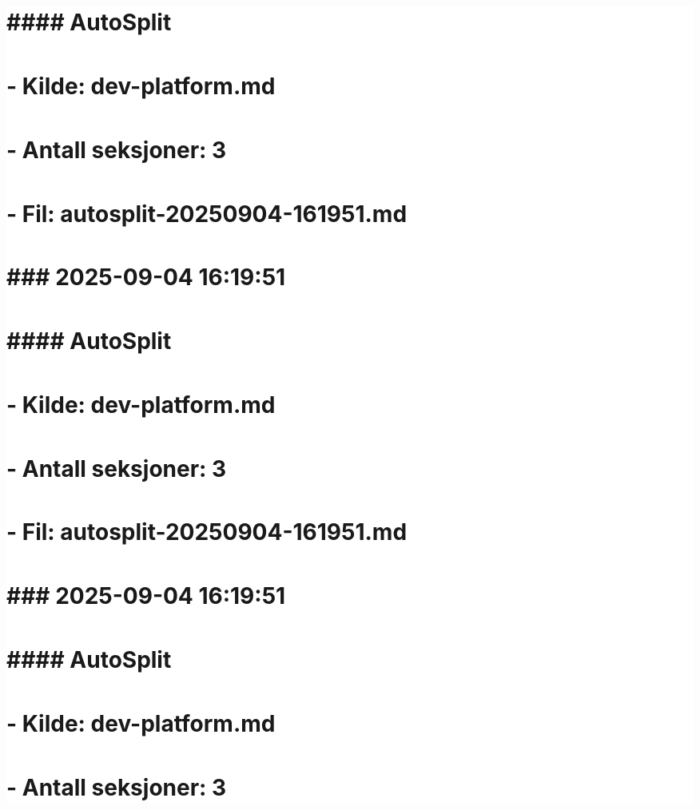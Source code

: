 # \#### AutoSplit

# \- Kilde: dev-platform.md

# \- Antall seksjoner: 3

# \- Fil: autosplit-20250904-161951.md

#

#

#

#

# \### 2025-09-04 16:19:51

# \#### AutoSplit

# \- Kilde: dev-platform.md

# \- Antall seksjoner: 3

# \- Fil: autosplit-20250904-161951.md

#

#

#

#

# \### 2025-09-04 16:19:51

# \#### AutoSplit

# \- Kilde: dev-platform.md

# \- Antall seksjoner: 3
